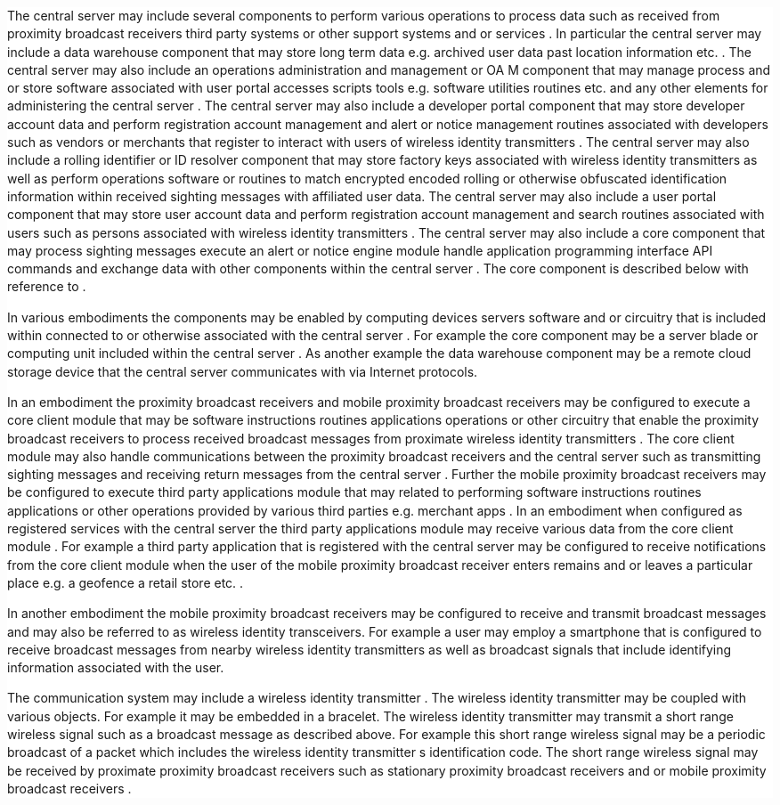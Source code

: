 The central server may include several components to perform various operations to process data such as received from proximity broadcast receivers third party systems or other support systems and or services . In particular the central server may include a data warehouse component that may store long term data e.g. archived user data past location information etc. . The central server may also include an operations administration and management or OA M component that may manage process and or store software associated with user portal accesses scripts tools e.g. software utilities routines etc. and any other elements for administering the central server . The central server may also include a developer portal component that may store developer account data and perform registration account management and alert or notice management routines associated with developers such as vendors or merchants that register to interact with users of wireless identity transmitters . The central server may also include a rolling identifier or ID resolver component that may store factory keys associated with wireless identity transmitters as well as perform operations software or routines to match encrypted encoded rolling or otherwise obfuscated identification information within received sighting messages with affiliated user data. The central server may also include a user portal component that may store user account data and perform registration account management and search routines associated with users such as persons associated with wireless identity transmitters . The central server may also include a core component that may process sighting messages execute an alert or notice engine module handle application programming interface API commands and exchange data with other components within the central server . The core component is described below with reference to .

In various embodiments the components may be enabled by computing devices servers software and or circuitry that is included within connected to or otherwise associated with the central server . For example the core component may be a server blade or computing unit included within the central server . As another example the data warehouse component may be a remote cloud storage device that the central server communicates with via Internet protocols.

In an embodiment the proximity broadcast receivers and mobile proximity broadcast receivers may be configured to execute a core client module that may be software instructions routines applications operations or other circuitry that enable the proximity broadcast receivers to process received broadcast messages from proximate wireless identity transmitters . The core client module may also handle communications between the proximity broadcast receivers and the central server such as transmitting sighting messages and receiving return messages from the central server . Further the mobile proximity broadcast receivers may be configured to execute third party applications module that may related to performing software instructions routines applications or other operations provided by various third parties e.g. merchant apps . In an embodiment when configured as registered services with the central server the third party applications module may receive various data from the core client module . For example a third party application that is registered with the central server may be configured to receive notifications from the core client module when the user of the mobile proximity broadcast receiver enters remains and or leaves a particular place e.g. a geofence a retail store etc. .

In another embodiment the mobile proximity broadcast receivers may be configured to receive and transmit broadcast messages and may also be referred to as wireless identity transceivers. For example a user may employ a smartphone that is configured to receive broadcast messages from nearby wireless identity transmitters as well as broadcast signals that include identifying information associated with the user.

The communication system may include a wireless identity transmitter . The wireless identity transmitter may be coupled with various objects. For example it may be embedded in a bracelet. The wireless identity transmitter may transmit a short range wireless signal such as a broadcast message as described above. For example this short range wireless signal may be a periodic broadcast of a packet which includes the wireless identity transmitter s identification code. The short range wireless signal may be received by proximate proximity broadcast receivers such as stationary proximity broadcast receivers and or mobile proximity broadcast receivers .

